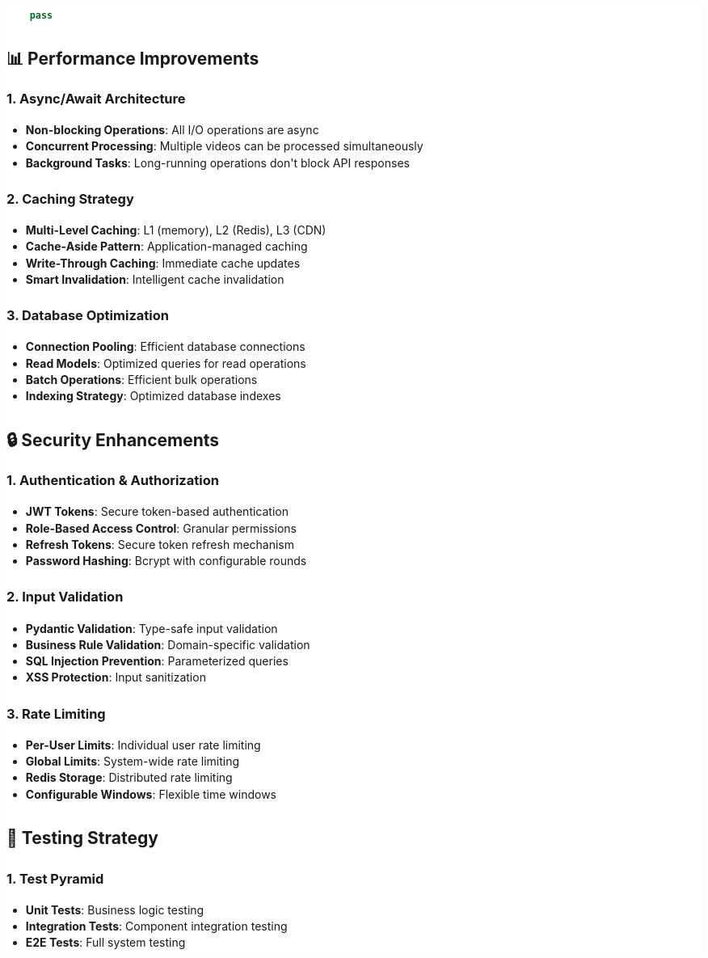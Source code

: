 ```python
    pass
```

## 📊 Performance Improvements

### 1. Async/Await Architecture
- **Non-blocking Operations**: All I/O operations are async
- **Concurrent Processing**: Multiple videos can be processed simultaneously
- **Background Tasks**: Long-running operations don't block API responses

### 2. Caching Strategy
- **Multi-Level Caching**: L1 (memory), L2 (Redis), L3 (CDN)
- **Cache-Aside Pattern**: Application-managed caching
- **Write-Through Caching**: Immediate cache updates
- **Smart Invalidation**: Intelligent cache invalidation

### 3. Database Optimization
- **Connection Pooling**: Efficient database connections
- **Read Models**: Optimized queries for read operations
- **Batch Operations**: Efficient bulk operations
- **Indexing Strategy**: Optimized database indexes

## 🔒 Security Enhancements

### 1. Authentication & Authorization
- **JWT Tokens**: Secure token-based authentication
- **Role-Based Access Control**: Granular permissions
- **Refresh Tokens**: Secure token refresh mechanism
- **Password Hashing**: Bcrypt with configurable rounds

### 2. Input Validation
- **Pydantic Validation**: Type-safe input validation
- **Business Rule Validation**: Domain-specific validation
- **SQL Injection Prevention**: Parameterized queries
- **XSS Protection**: Input sanitization

### 3. Rate Limiting
- **Per-User Limits**: Individual user rate limiting
- **Global Limits**: System-wide rate limiting
- **Redis Storage**: Distributed rate limiting
- **Configurable Windows**: Flexible time windows

## 🧪 Testing Strategy

### 1. Test Pyramid
- **Unit Tests**: Business logic testing
- **Integration Tests**: Component integration testing
- **E2E Tests**: Full system testing
